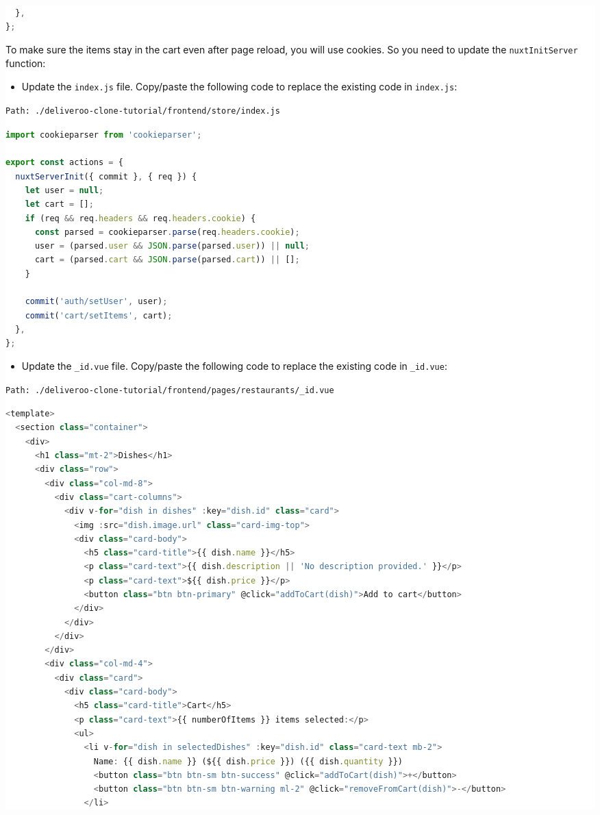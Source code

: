 ```js
  },
};
```

To make sure the items stay in the cart even after page reload, you will use cookies. So you need to update the `nuxtInitServer` function:

- Update the `index.js` file. Copy/paste the following code to replace the existing code in `index.js`:

`Path: ./deliveroo-clone-tutorial/frontend/store/index.js`

```js
import cookieparser from 'cookieparser';

export const actions = {
  nuxtServerInit({ commit }, { req }) {
    let user = null;
    let cart = [];
    if (req && req.headers && req.headers.cookie) {
      const parsed = cookieparser.parse(req.headers.cookie);
      user = (parsed.user && JSON.parse(parsed.user)) || null;
      cart = (parsed.cart && JSON.parse(parsed.cart)) || [];
    }

    commit('auth/setUser', user);
    commit('cart/setItems', cart);
  },
};
```

- Update the `_id.vue` file. Copy/paste the following code to replace the existing code in `_id.vue`:

`Path: ./deliveroo-clone-tutorial/frontend/pages/restaurants/_id.vue`

```js
<template>
  <section class="container">
    <div>
      <h1 class="mt-2">Dishes</h1>
      <div class="row">
        <div class="col-md-8">
          <div class="cart-columns">
            <div v-for="dish in dishes" :key="dish.id" class="card">
              <img :src="dish.image.url" class="card-img-top">
              <div class="card-body">
                <h5 class="card-title">{{ dish.name }}</h5>
                <p class="card-text">{{ dish.description || 'No description provided.' }}</p>
                <p class="card-text">${{ dish.price }}</p>
                <button class="btn btn-primary" @click="addToCart(dish)">Add to cart</button>
              </div>
            </div>
          </div>
        </div>
        <div class="col-md-4">
          <div class="card">
            <div class="card-body">
              <h5 class="card-title">Cart</h5>
              <p class="card-text">{{ numberOfItems }} items selected:</p>
              <ul>
                <li v-for="dish in selectedDishes" :key="dish.id" class="card-text mb-2">
                  Name: {{ dish.name }} (${{ dish.price }}) ({{ dish.quantity }})
                  <button class="btn btn-sm btn-success" @click="addToCart(dish)">+</button>
                  <button class="btn btn-sm btn-warning ml-2" @click="removeFromCart(dish)">-</button>
                </li>
```